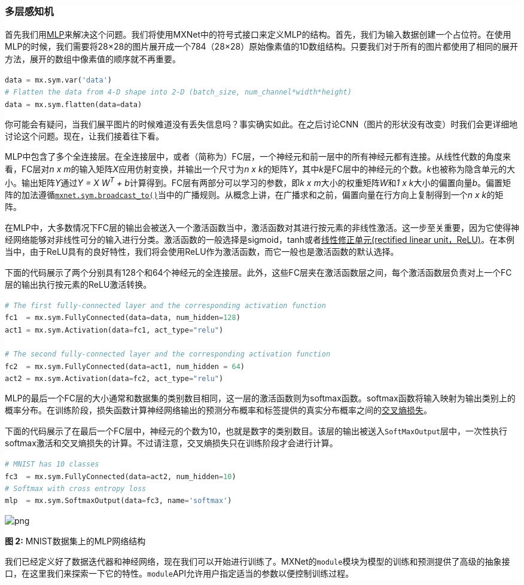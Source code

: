 ### 多层感知机

首先我们用[MLP](https://en.wikipedia.org/wiki/Multilayer_perceptron)来解决这个问题。我们将使用MXNet中的符号式接口来定义MLP的结构。首先，我们为输入数据创建一个占位符。在使用MLP的时候，我们需要将28×28的图片展开成一个784（28×28）原始像素值的1D数组结构。只要我们对于所有的图片都使用了相同的展开方法，展开的数组中像素值的顺序就不再重要。


```python
data = mx.sym.var('data')
# Flatten the data from 4-D shape into 2-D (batch_size, num_channel*width*height)
data = mx.sym.flatten(data=data)
```

你可能会有疑问，当我们展平图片的时候难道没有丢失信息吗？事实确实如此。在之后讨论CNN（图片的形状没有改变）时我们会更详细地讨论这个问题。现在，让我们接着往下看。

MLP中包含了多个全连接层。在全连接层中，或者（简称为）FC层，一个神经元和前一层中的所有神经元都有连接。从线性代数的角度来看，FC层对*n x m*的输入矩阵*X*应用仿射变换，并输出一个尺寸为*n x k*的矩阵*Y*，其中*k*是FC层中的神经元的个数。*k*也被称为隐含单元的大小。输出矩阵*Y*通过*Y = X W<sup>T</sup> + b*计算得到。FC层有两部分可以学习的参数，即*k x m*大小的权重矩阵*W*和*1 x k*大小的偏置向量*b*。偏置矩阵的加法遵循[`mxnet.sym.broadcast_to()`](https://mxnet.incubator.apache.org/api/python/symbol/symbol.html#mxnet.symbol.broadcast_to)当中的广播规则。从概念上讲，在广播求和之前，偏置向量在行方向上复制得到一个*n x k*的矩阵。

在MLP中，大多数情况下FC层的输出会被送入一个激活函数当中，激活函数对其进行按元素的非线性激活。这一步至关重要，因为它使得神经网络能够对非线性可分的输入进行分类。激活函数的一般选择是sigmoid，tanh或者[线性修正单元(rectified linear unit，ReLU)](https://en.wikipedia.org/wiki/Rectifier_%28neural_networks%29)。在本例当中，由于ReLU具有的良好特性，我们将会使用ReLU作为激活函数，而它一般也是激活函数的默认选择。

下面的代码展示了两个分别具有128个和64个神经元的全连接层。此外，这些FC层夹在激活函数层之间，每个激活函数层负责对上一个FC层的输出执行按元素的ReLU激活转换。


```python
# The first fully-connected layer and the corresponding activation function
fc1  = mx.sym.FullyConnected(data=data, num_hidden=128)
act1 = mx.sym.Activation(data=fc1, act_type="relu")

# The second fully-connected layer and the corresponding activation function
fc2  = mx.sym.FullyConnected(data=act1, num_hidden = 64)
act2 = mx.sym.Activation(data=fc2, act_type="relu")
```

MLP的最后一个FC层的大小通常和数据集的类别数目相同，这一层的激活函数则为softmax函数。softmax函数将输入映射为输出类别上的概率分布。在训练阶段，损失函数计算神经网络输出的预测分布概率和标签提供的真实分布概率之间的[交叉熵损失](https://en.wikipedia.org/wiki/Cross_entropy)。

下面的代码展示了在最后一个FC层中，神经元的个数为10，也就是数字的类别数目。该层的输出被送入`SoftMaxOutput`层中，一次性执行softmax激活和交叉熵损失的计算。不过请注意，交叉熵损失只在训练阶段才会进行计算。


```python
# MNIST has 10 classes
fc3  = mx.sym.FullyConnected(data=act2, num_hidden=10)
# Softmax with cross entropy loss
mlp  = mx.sym.SoftmaxOutput(data=fc3, name='softmax')
```

![png](https://raw.githubusercontent.com/dmlc/web-data/master/mxnet/image/mlp_mnist.png)

**图 2:** MNIST数据集上的MLP网络结构

我们已经定义好了数据迭代器和神经网络，现在我们可以开始进行训练了。MXNet的`module`模块为模型的训练和预测提供了高级的抽象接口，在这里我们来探索一下它的特性。`module`API允许用户指定适当的参数以便控制训练过程。
